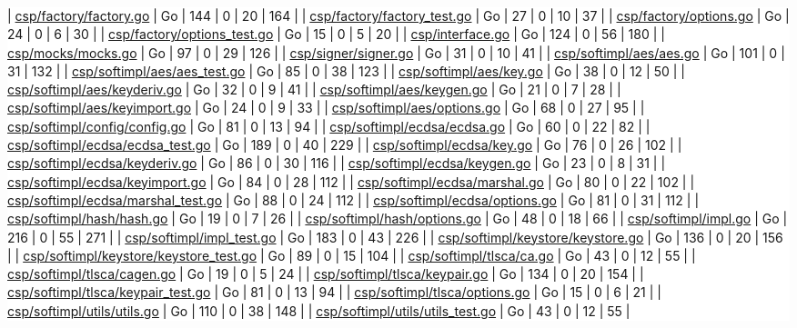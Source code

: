 | [csp/factory/factory.go](/csp/factory/factory.go) | Go | 144 | 0 | 20 | 164 |
| [csp/factory/factory_test.go](/csp/factory/factory_test.go) | Go | 27 | 0 | 10 | 37 |
| [csp/factory/options.go](/csp/factory/options.go) | Go | 24 | 0 | 6 | 30 |
| [csp/factory/options_test.go](/csp/factory/options_test.go) | Go | 15 | 0 | 5 | 20 |
| [csp/interface.go](/csp/interface.go) | Go | 124 | 0 | 56 | 180 |
| [csp/mocks/mocks.go](/csp/mocks/mocks.go) | Go | 97 | 0 | 29 | 126 |
| [csp/signer/signer.go](/csp/signer/signer.go) | Go | 31 | 0 | 10 | 41 |
| [csp/softimpl/aes/aes.go](/csp/softimpl/aes/aes.go) | Go | 101 | 0 | 31 | 132 |
| [csp/softimpl/aes/aes_test.go](/csp/softimpl/aes/aes_test.go) | Go | 85 | 0 | 38 | 123 |
| [csp/softimpl/aes/key.go](/csp/softimpl/aes/key.go) | Go | 38 | 0 | 12 | 50 |
| [csp/softimpl/aes/keyderiv.go](/csp/softimpl/aes/keyderiv.go) | Go | 32 | 0 | 9 | 41 |
| [csp/softimpl/aes/keygen.go](/csp/softimpl/aes/keygen.go) | Go | 21 | 0 | 7 | 28 |
| [csp/softimpl/aes/keyimport.go](/csp/softimpl/aes/keyimport.go) | Go | 24 | 0 | 9 | 33 |
| [csp/softimpl/aes/options.go](/csp/softimpl/aes/options.go) | Go | 68 | 0 | 27 | 95 |
| [csp/softimpl/config/config.go](/csp/softimpl/config/config.go) | Go | 81 | 0 | 13 | 94 |
| [csp/softimpl/ecdsa/ecdsa.go](/csp/softimpl/ecdsa/ecdsa.go) | Go | 60 | 0 | 22 | 82 |
| [csp/softimpl/ecdsa/ecdsa_test.go](/csp/softimpl/ecdsa/ecdsa_test.go) | Go | 189 | 0 | 40 | 229 |
| [csp/softimpl/ecdsa/key.go](/csp/softimpl/ecdsa/key.go) | Go | 76 | 0 | 26 | 102 |
| [csp/softimpl/ecdsa/keyderiv.go](/csp/softimpl/ecdsa/keyderiv.go) | Go | 86 | 0 | 30 | 116 |
| [csp/softimpl/ecdsa/keygen.go](/csp/softimpl/ecdsa/keygen.go) | Go | 23 | 0 | 8 | 31 |
| [csp/softimpl/ecdsa/keyimport.go](/csp/softimpl/ecdsa/keyimport.go) | Go | 84 | 0 | 28 | 112 |
| [csp/softimpl/ecdsa/marshal.go](/csp/softimpl/ecdsa/marshal.go) | Go | 80 | 0 | 22 | 102 |
| [csp/softimpl/ecdsa/marshal_test.go](/csp/softimpl/ecdsa/marshal_test.go) | Go | 88 | 0 | 24 | 112 |
| [csp/softimpl/ecdsa/options.go](/csp/softimpl/ecdsa/options.go) | Go | 81 | 0 | 31 | 112 |
| [csp/softimpl/hash/hash.go](/csp/softimpl/hash/hash.go) | Go | 19 | 0 | 7 | 26 |
| [csp/softimpl/hash/options.go](/csp/softimpl/hash/options.go) | Go | 48 | 0 | 18 | 66 |
| [csp/softimpl/impl.go](/csp/softimpl/impl.go) | Go | 216 | 0 | 55 | 271 |
| [csp/softimpl/impl_test.go](/csp/softimpl/impl_test.go) | Go | 183 | 0 | 43 | 226 |
| [csp/softimpl/keystore/keystore.go](/csp/softimpl/keystore/keystore.go) | Go | 136 | 0 | 20 | 156 |
| [csp/softimpl/keystore/keystore_test.go](/csp/softimpl/keystore/keystore_test.go) | Go | 89 | 0 | 15 | 104 |
| [csp/softimpl/tlsca/ca.go](/csp/softimpl/tlsca/ca.go) | Go | 43 | 0 | 12 | 55 |
| [csp/softimpl/tlsca/cagen.go](/csp/softimpl/tlsca/cagen.go) | Go | 19 | 0 | 5 | 24 |
| [csp/softimpl/tlsca/keypair.go](/csp/softimpl/tlsca/keypair.go) | Go | 134 | 0 | 20 | 154 |
| [csp/softimpl/tlsca/keypair_test.go](/csp/softimpl/tlsca/keypair_test.go) | Go | 81 | 0 | 13 | 94 |
| [csp/softimpl/tlsca/options.go](/csp/softimpl/tlsca/options.go) | Go | 15 | 0 | 6 | 21 |
| [csp/softimpl/utils/utils.go](/csp/softimpl/utils/utils.go) | Go | 110 | 0 | 38 | 148 |
| [csp/softimpl/utils/utils_test.go](/csp/softimpl/utils/utils_test.go) | Go | 43 | 0 | 12 | 55 |
